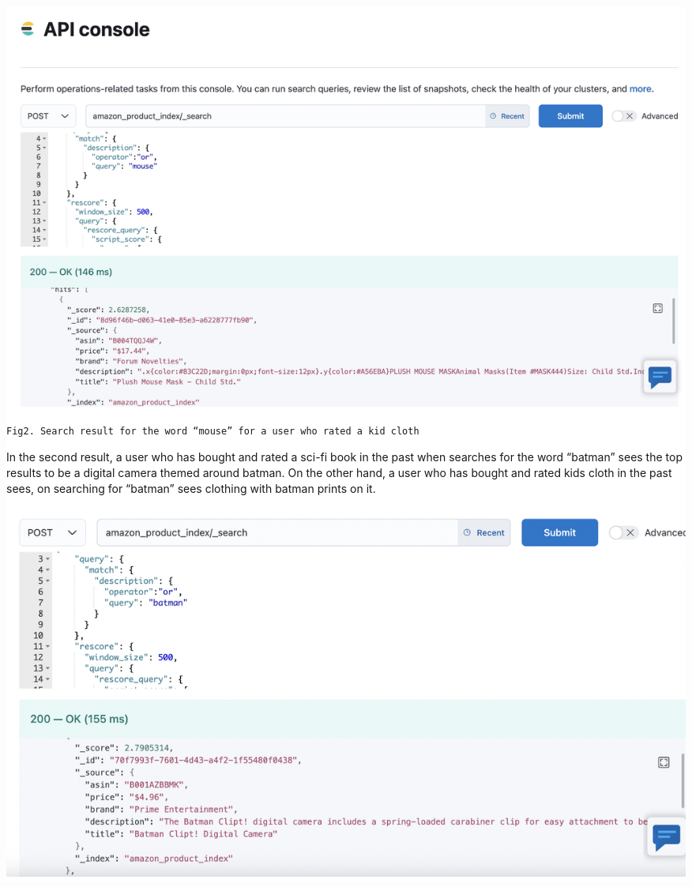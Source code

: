 


![alt_text](images/image5.png "image_tooltip")


	Fig2. Search result for the word “mouse” for a user who rated a kid cloth

In the second result, a user who has bought and rated a sci-fi book in the past when searches for the word “batman” sees the top results to be a digital camera themed around batman. On the other hand, a user who has bought and rated kids cloth in the past sees, on searching for “batman” sees clothing with batman prints on it. 




![alt_text](images/image6.png "image_tooltip")
